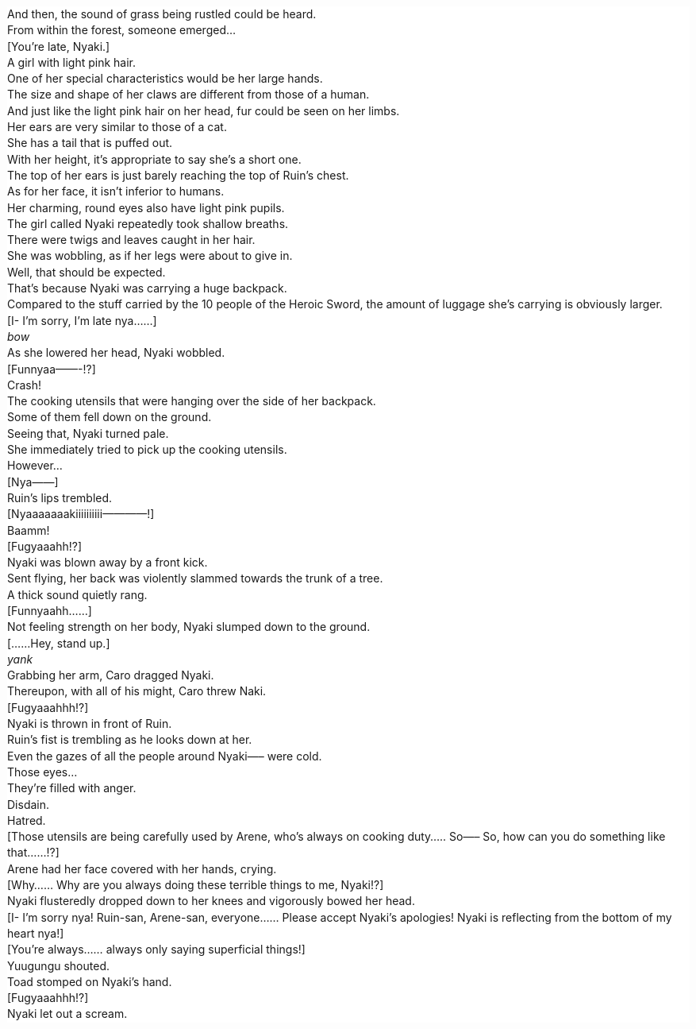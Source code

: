And then, the sound of grass being rustled could be heard.<br/>
From within the forest, someone emerged…<br/>
[You’re late, Nyaki.]<br/>
A girl with light pink hair.<br/>
One of her special characteristics would be her large hands.<br/>
The size and shape of her claws are different from those of a human.<br/>
And just like the light pink hair on her head, fur could be seen on her limbs.<br/>
Her ears are very similar to those of a cat.<br/>
She has a tail that is puffed out.<br/>
With her height, it’s appropriate to say she’s a short one.<br/>
The top of her ears is just barely reaching the top of Ruin’s chest.<br/>
As for her face, it isn’t inferior to humans.<br/>
Her charming, round eyes also have light pink pupils.<br/>
The girl called Nyaki repeatedly took shallow breaths.<br/>
There were twigs and leaves caught in her hair.<br/>
She was wobbling, as if her legs were about to give in.<br/>
Well, that should be expected.<br/>
That’s because Nyaki was carrying a huge backpack.<br/>
Compared to the stuff carried by the 10 people of the Heroic Sword, the amount of luggage she’s carrying is obviously larger.<br/>
[I- I’m sorry, I’m late nya……]<br/>
*bow*<br/>
As she lowered her head, Nyaki wobbled.<br/>
[Funnyaa——-!?]<br/>
Crash!<br/>
The cooking utensils that were hanging over the side of her backpack.<br/>
Some of them fell down on the ground.<br/>
Seeing that, Nyaki turned pale.<br/>
She immediately tried to pick up the cooking utensils.<br/>
However…<br/>
[Nya——]<br/>
Ruin’s lips trembled.<br/>
[Nyaaaaaaakiiiiiiiiii————!]<br/>
Baamm!<br/>
[Fugyaaahh!?]<br/>
Nyaki was blown away by a front kick.<br/>
Sent flying, her back was violently slammed towards the trunk of a tree.<br/>
A thick sound quietly rang.<br/>
[Funnyaahh……]<br/>
Not feeling strength on her body, Nyaki slumped down to the ground.<br/>
[……Hey, stand up.]<br/>
*yank*<br/>
Grabbing her arm, Caro dragged Nyaki.<br/>
Thereupon, with all of his might, Caro threw Naki.<br/>
[Fugyaaahhh!?]<br/>
Nyaki is thrown in front of Ruin.<br/>
Ruin’s fist is trembling as he looks down at her.<br/>
Even the gazes of all the people around Nyaki—– were cold.<br/>
Those eyes…<br/>
They’re filled with anger.<br/>
Disdain.<br/>
Hatred.<br/>
[Those utensils are being carefully used by Arene, who’s always on cooking duty….. So—– So, how can you do something like that……!?]<br/>
Arene had her face covered with her hands, crying.<br/>
[Why…… Why are you always doing these terrible things to me, Nyaki!?]<br/>
Nyaki flusteredly dropped down to her knees and vigorously bowed her head.<br/>
[I- I’m sorry nya! Ruin-san, Arene-san, everyone…… Please accept Nyaki’s apologies! Nyaki is reflecting from the bottom of my heart nya!]<br/>
[You’re always…… always only saying superficial things!]<br/>
Yuugungu shouted.<br/>
Toad stomped on Nyaki’s hand.<br/>
[Fugyaaahhh!?]<br/>
Nyaki let out a scream.<br/>
